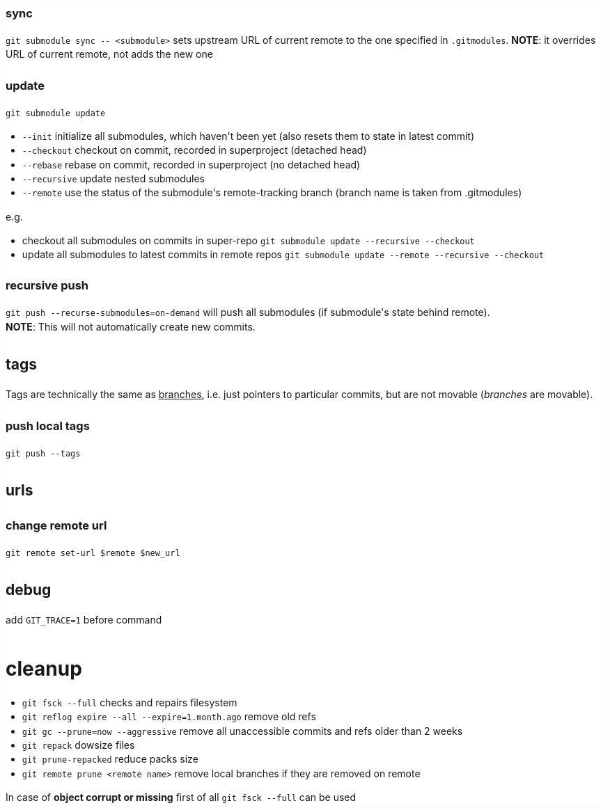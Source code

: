 ### sync
`git submodule sync -- <submodule>`
sets upstream URL of current remote to the one specified in `.gitmodules`.
**NOTE**: it overrides URL of current remote, not adds the new one

### update
`git submodule update`
- `--init` initialize all submodules, which haven't been yet (also resets them to state in latest commit)
- `--checkout` checkout on commit, recorded in superproject (detached head)
- `--rebase` rebase on commit, recorded in superproject (no detached head)
- `--recursive` update nested submodules
- `--remote` use the status of the submodule's remote-tracking branch (branch name is taken from .gitmodules)

e.g.   
* checkout all submodules on commits in super-repo `git submodule update --recursive --checkout`
* update all submodules to latest commits in remote repos `git submodule update --remote --recursive --checkout`

### recursive push
`git push --recurse-submodules=on-demand` will push all submodules (if submodule's state behind remote).  
**NOTE**: This will not automatically create new commits.

## tags
Tags are technically the same as [branches](#branch), i.e. just pointers to particular commits, but are not movable (*branches* are movable).

### push local tags
`git push --tags`

## urls
### change remote url
`git remote set-url $remote $new_url`

## debug
add `GIT_TRACE=1` before command


# cleanup

* `git fsck --full` checks and repairs filesystem
* `git reflog expire --all --expire=1.month.ago` remove old refs
* `git gc --prune=now --aggressive` remove all unaccessible commits and refs older than 2 weeks
* `git repack` dowsize files
* `git prune-repacked` reduce packs size
* `git remote prune <remote name>` remove local branches if they are removed on remote

In case of **object corrupt or missing** first of all `git fsck --full` can be used
